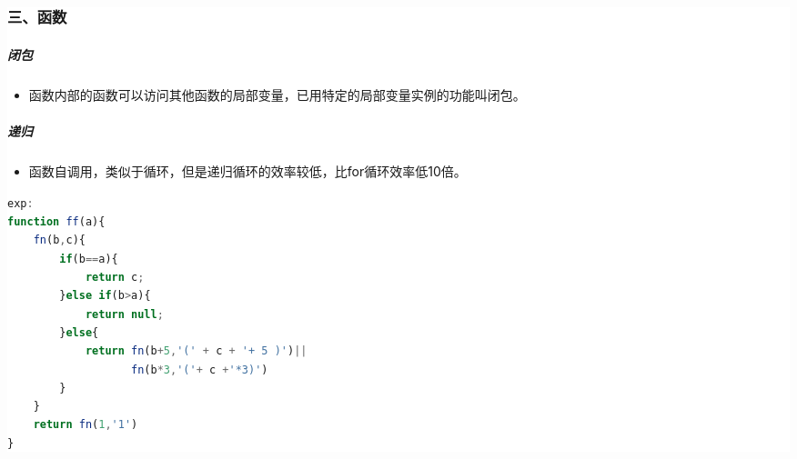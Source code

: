 ### 三、函数

##### 闭包

- 函数内部的函数可以访问其他函数的局部变量，已用特定的局部变量实例的功能叫闭包。

##### 递归

- 函数自调用，类似于循环，但是递归循环的效率较低，比for循环效率低10倍。

```js
exp:
function ff(a){
    fn(b,c){
        if(b==a){
            return c;
        }else if(b>a){
            return null;
        }else{
            return fn(b+5,'(' + c + '+ 5 )')||
                   fn(b*3,'('+ c +'*3)')
        }
    }
    return fn(1,'1')
}

```



